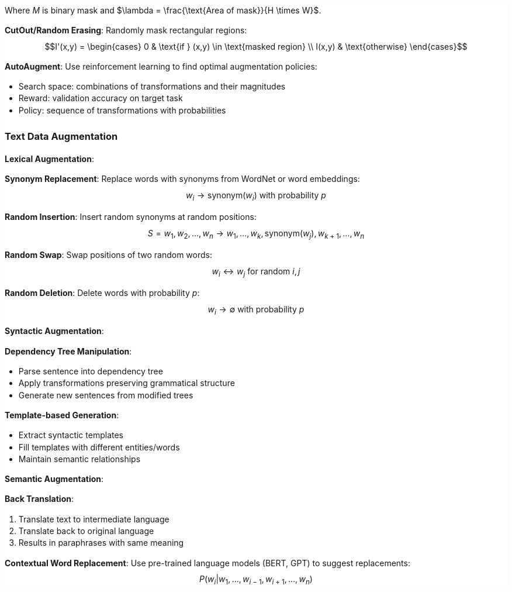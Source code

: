 Where $M$ is binary mask and $\lambda = \frac{\text{Area of mask}}{H \times W}$.

**CutOut/Random Erasing**:
Randomly mask rectangular regions:
$$I'(x,y) = \begin{cases}
0 & \text{if } (x,y) \in \text{masked region} \\
I(x,y) & \text{otherwise}
\end{cases}$$

**AutoAugment**:
Use reinforcement learning to find optimal augmentation policies:
- Search space: combinations of transformations and their magnitudes
- Reward: validation accuracy on target task
- Policy: sequence of transformations with probabilities

### Text Data Augmentation

**Lexical Augmentation**:

**Synonym Replacement**:
Replace words with synonyms from WordNet or word embeddings:
$$w_i \rightarrow \text{synonym}(w_i) \text{ with probability } p$$

**Random Insertion**:
Insert random synonyms at random positions:
$$S = w_1, w_2, \ldots, w_n \rightarrow w_1, \ldots, w_k, \text{synonym}(w_j), w_{k+1}, \ldots, w_n$$

**Random Swap**:
Swap positions of two random words:
$$w_i \leftrightarrow w_j \text{ for random } i, j$$

**Random Deletion**:
Delete words with probability $p$:
$$w_i \rightarrow \emptyset \text{ with probability } p$$

**Syntactic Augmentation**:

**Dependency Tree Manipulation**:
- Parse sentence into dependency tree
- Apply transformations preserving grammatical structure
- Generate new sentences from modified trees

**Template-based Generation**:
- Extract syntactic templates
- Fill templates with different entities/words
- Maintain semantic relationships

**Semantic Augmentation**:

**Back Translation**:
1. Translate text to intermediate language
2. Translate back to original language
3. Results in paraphrases with same meaning

**Contextual Word Replacement**:
Use pre-trained language models (BERT, GPT) to suggest replacements:
$$P(w_i | w_1, \ldots, w_{i-1}, w_{i+1}, \ldots, w_n)$$
